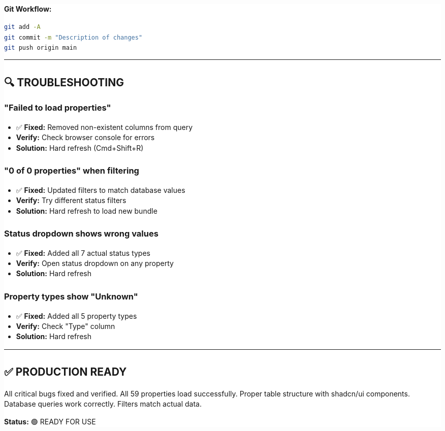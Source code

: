 **Git Workflow:**
```bash
git add -A
git commit -m "Description of changes"
git push origin main
```

---

## 🔍 TROUBLESHOOTING

### "Failed to load properties"
- ✅ **Fixed:** Removed non-existent columns from query
- **Verify:** Check browser console for errors
- **Solution:** Hard refresh (Cmd+Shift+R)

### "0 of 0 properties" when filtering
- ✅ **Fixed:** Updated filters to match database values
- **Verify:** Try different status filters
- **Solution:** Hard refresh to load new bundle

### Status dropdown shows wrong values
- ✅ **Fixed:** Added all 7 actual status types
- **Verify:** Open status dropdown on any property
- **Solution:** Hard refresh

### Property types show "Unknown"
- ✅ **Fixed:** Added all 5 property types
- **Verify:** Check "Type" column
- **Solution:** Hard refresh

---

## ✅ PRODUCTION READY

All critical bugs fixed and verified.
All 59 properties load successfully.
Proper table structure with shadcn/ui components.
Database queries work correctly.
Filters match actual data.

**Status:** 🟢 READY FOR USE
